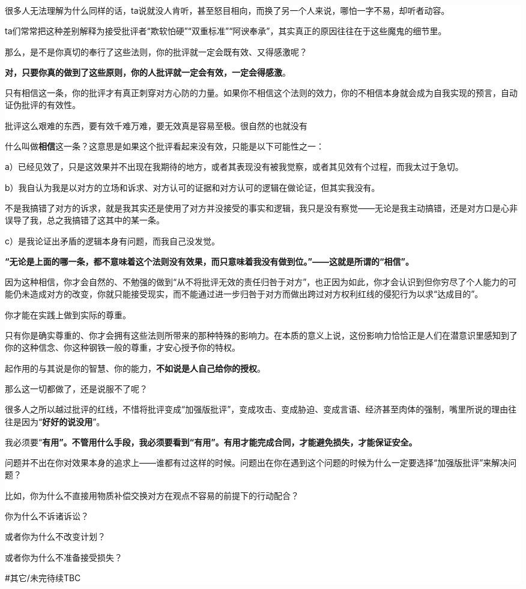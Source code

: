 很多人无法理解为什么同样的话，ta说就没人肯听，甚至怒目相向，而换了另一个人来说，哪怕一字不易，却听者动容。

ta们常常把这种差别解释为接受批评者“欺软怕硬”“双重标准”“阿谀奉承”，其实真正的原因往往在于这些魔鬼的细节里。

那么，是不是你真切的奉行了这些法则，你的批评就一定会既有效、又得感激呢？

**对，只要你真的做到了这些原则，你的人批评就一定会有效，一定会得感激**。

只有相信这一条，你的批评才有真正刺穿对方心防的力量。如果你不相信这个法则的效力，你的不相信本身就会成为自我实现的预言，自动证伪批评的有效性。

批评这么艰难的东西，要有效千难万难，要无效真是容易至极。很自然的也就没有

什么叫做**相信**这一条？这意思是如果这个批评看起来没有效，只能是以下可能性之一：

a）已经见效了，只是这效果并不出现在我期待的地方，或者其表现没有被我觉察，或者其见效有个过程，而我太过于急切。

b）我自认为我是以对方的立场和诉求、对方认可的证据和对方认可的逻辑在做论证，但其实我没有。

不是我搞错了对方的诉求，就是我其实还是使用了对方并没接受的事实和逻辑，我只是没有察觉——无论是我主动搞错，还是对方口是心非误导了我，总之我搞错了这其中的某一条。

c）是我论证出矛盾的逻辑本身有问题，而我自己没发觉。

**“无论是上面的哪一条，都不意味着这个法则没有效果，而只意味着我没有做到位。”——这就是所谓的“相信”。**

因为这种相信，你才会自然的、不勉强的做到“从不将批评无效的责任归咎于对方”，也正因为如此，你才会认识到但你穷尽了个人能力的可能仍未造成对方的改变，你就只能接受现实，而不能通过进一步归咎于对方而做出跨过对方权利红线的侵犯行为以求“达成目的”。

你才能在实践上做到实际的尊重。

只有你是确实尊重的、你才会拥有这些法则所带来的那种特殊的影响力。在本质的意义上说，这份影响力恰恰正是人们在潜意识里感知到了你的这种信念、你这种钢铁一般的尊重，才安心授予你的特权。

起作用的与其说是你的智慧、你的能力，**不如说是人自己给你的授权**。

那么这一切都做了，还是说服不了呢？

很多人之所以越过批评的红线，不惜将批评变成“加强版批评”，变成攻击、变成胁迫、变成言语、经济甚至肉体的强制，嘴里所说的理由往往是因为“**好好的说没用**”。

我必须要“**有用”。不管用什么手段，我必须要看到“有用”。有用才能完成合同，才能避免损失，才能保证安全。**

问题并不出在你对效果本身的追求上——谁都有过这样的时候。问题出在你在遇到这个问题的时候为什么一定要选择“加强版批评”来解决问题？

比如，你为什么不直接用物质补偿交换对方在观点不容易的前提下的行动配合？

你为什么不诉诸诉讼？

或者你为什么不改变计划？

或者你为什么不准备接受损失？

#其它/未完待续TBC
